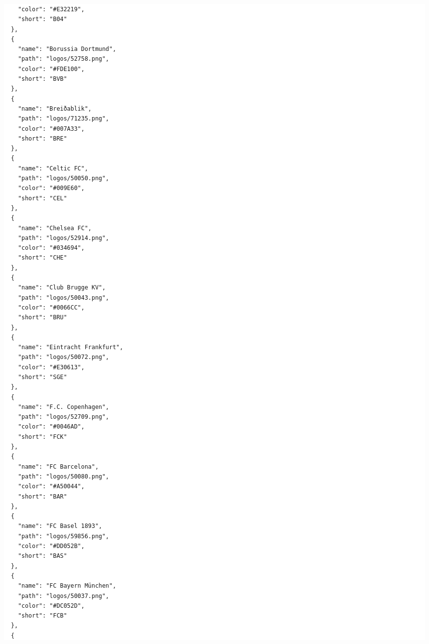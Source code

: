         "color": "#E32219",
        "short": "B04"
      },
      {
        "name": "Borussia Dortmund",
        "path": "logos/52758.png",
        "color": "#FDE100",
        "short": "BVB"
      },
      {
        "name": "Breiðablik",
        "path": "logos/71235.png",
        "color": "#007A33",
        "short": "BRE"
      },
      {
        "name": "Celtic FC",
        "path": "logos/50050.png",
        "color": "#009E60",
        "short": "CEL"
      },
      {
        "name": "Chelsea FC",
        "path": "logos/52914.png",
        "color": "#034694",
        "short": "CHE"
      },
      {
        "name": "Club Brugge KV",
        "path": "logos/50043.png",
        "color": "#0066CC",
        "short": "BRU"
      },
      {
        "name": "Eintracht Frankfurt",
        "path": "logos/50072.png",
        "color": "#E30613",
        "short": "SGE"
      },
      {
        "name": "F.C. Copenhagen",
        "path": "logos/52709.png",
        "color": "#0046AD",
        "short": "FCK"
      },
      {
        "name": "FC Barcelona",
        "path": "logos/50080.png",
        "color": "#A50044",
        "short": "BAR"
      },
      {
        "name": "FC Basel 1893",
        "path": "logos/59856.png",
        "color": "#DD052B",
        "short": "BAS"
      },
      {
        "name": "FC Bayern München",
        "path": "logos/50037.png",
        "color": "#DC052D",
        "short": "FCB"
      },
      {